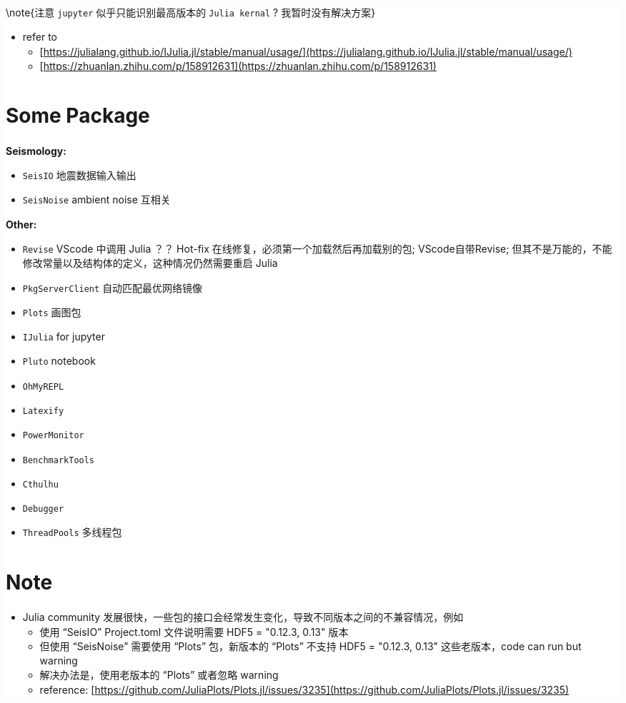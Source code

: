 \note{注意 `jupyter` 似乎只能识别最高版本的 `Julia kernal` ? 我暂时没有解决方案}

- refer to 
    - [https://julialang.github.io/IJulia.jl/stable/manual/usage/](https://julialang.github.io/IJulia.jl/stable/manual/usage/)
    - [https://zhuanlan.zhihu.com/p/158912631](https://zhuanlan.zhihu.com/p/158912631)



# Some Package

**Seismology:**

- `SeisIO` 地震数据输入输出

- `SeisNoise` ambient noise 互相关



**Other:**

- `Revise`  VScode 中调用 Julia ？？ Hot-fix 在线修复，必须第一个加载然后再加载别的包; VScode自带Revise; 但其不是万能的，不能修改常量以及结构体的定义，这种情况仍然需要重启 Julia 

- `PkgServerClient` 自动匹配最优网络镜像

- `Plots` 画图包

- `IJulia` for jupyter

- `Pluto` notebook

- `OhMyREPL`

- `Latexify`

- `PowerMonitor`

- `BenchmarkTools`

- `Cthulhu`

- `Debugger`

- `ThreadPools` 多线程包






# Note

- Julia community 发展很快，一些包的接口会经常发生变化，导致不同版本之间的不兼容情况，例如
    - 使用 “SeisIO” Project.toml 文件说明需要 HDF5 = "0.12.3, 0.13" 版本
    - 但使用 “SeisNoise” 需要使用 “Plots” 包，新版本的 “Plots” 不支持 HDF5 = "0.12.3, 0.13" 这些老版本，code can run but warning
    - 解决办法是，使用老版本的 “Plots” 或者忽略 warning
    - reference: [https://github.com/JuliaPlots/Plots.jl/issues/3235](https://github.com/JuliaPlots/Plots.jl/issues/3235)
